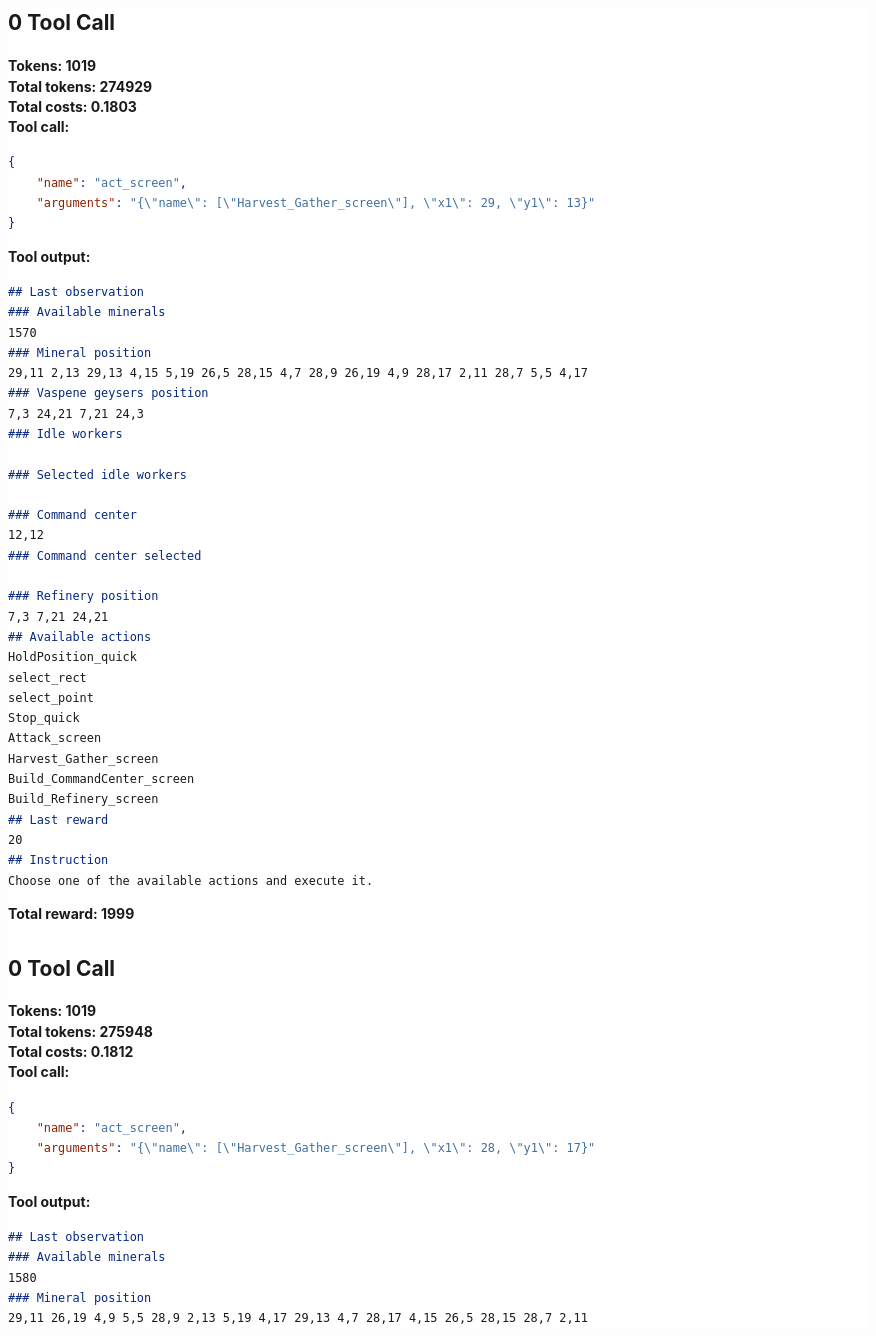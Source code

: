 ## 0 Tool Call
**Tokens: 1019**  
**Total tokens: 274929**  
**Total costs: 0.1803**  
**Tool call:**  
```json
{
    "name": "act_screen",
    "arguments": "{\"name\": [\"Harvest_Gather_screen\"], \"x1\": 29, \"y1\": 13}"
}
```
**Tool output:**  
```markdown
## Last observation
### Available minerals
1570
### Mineral position
29,11 2,13 29,13 4,15 5,19 26,5 28,15 4,7 28,9 26,19 4,9 28,17 2,11 28,7 5,5 4,17
### Vaspene geysers position
7,3 24,21 7,21 24,3
### Idle workers

### Selected idle workers

### Command center
12,12
### Command center selected

### Refinery position
7,3 7,21 24,21
## Available actions
HoldPosition_quick
select_rect
select_point
Stop_quick
Attack_screen
Harvest_Gather_screen
Build_CommandCenter_screen
Build_Refinery_screen
## Last reward
20
## Instruction
Choose one of the available actions and execute it.
```
**Total reward: 1999**  
## 0 Tool Call
**Tokens: 1019**  
**Total tokens: 275948**  
**Total costs: 0.1812**  
**Tool call:**  
```json
{
    "name": "act_screen",
    "arguments": "{\"name\": [\"Harvest_Gather_screen\"], \"x1\": 28, \"y1\": 17}"
}
```
**Tool output:**  
```markdown
## Last observation
### Available minerals
1580
### Mineral position
29,11 26,19 4,9 5,5 28,9 2,13 5,19 4,17 29,13 4,7 28,17 4,15 26,5 28,15 28,7 2,11
```